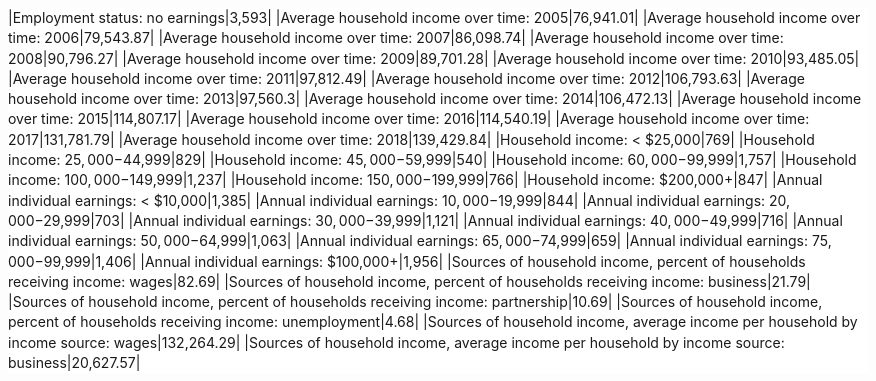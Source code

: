 |Employment status: no earnings|3,593|
|Average household income over time: 2005|76,941.01|
|Average household income over time: 2006|79,543.87|
|Average household income over time: 2007|86,098.74|
|Average household income over time: 2008|90,796.27|
|Average household income over time: 2009|89,701.28|
|Average household income over time: 2010|93,485.05|
|Average household income over time: 2011|97,812.49|
|Average household income over time: 2012|106,793.63|
|Average household income over time: 2013|97,560.3|
|Average household income over time: 2014|106,472.13|
|Average household income over time: 2015|114,807.17|
|Average household income over time: 2016|114,540.19|
|Average household income over time: 2017|131,781.79|
|Average household income over time: 2018|139,429.84|
|Household income: < $25,000|769|
|Household income: $25,000-$44,999|829|
|Household income: $45,000-$59,999|540|
|Household income: $60,000-$99,999|1,757|
|Household income: $100,000-$149,999|1,237|
|Household income: $150,000-$199,999|766|
|Household income: $200,000+|847|
|Annual individual earnings: < $10,000|1,385|
|Annual individual earnings: $10,000-$19,999|844|
|Annual individual earnings: $20,000-$29,999|703|
|Annual individual earnings: $30,000-$39,999|1,121|
|Annual individual earnings: $40,000-$49,999|716|
|Annual individual earnings: $50,000-$64,999|1,063|
|Annual individual earnings: $65,000-$74,999|659|
|Annual individual earnings: $75,000-$99,999|1,406|
|Annual individual earnings: $100,000+|1,956|
|Sources of household income, percent of households receiving income: wages|82.69|
|Sources of household income, percent of households receiving income: business|21.79|
|Sources of household income, percent of households receiving income: partnership|10.69|
|Sources of household income, percent of households receiving income: unemployment|4.68|
|Sources of household income, average income per household by income source: wages|132,264.29|
|Sources of household income, average income per household by income source: business|20,627.57|